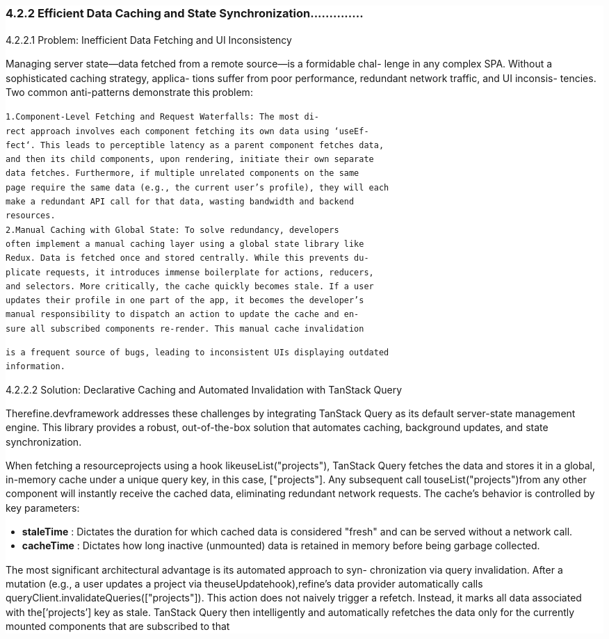 ### 4.2.2 Efficient Data Caching and State Synchronization..............

4.2.2.1 Problem: Inefficient Data Fetching and UI Inconsistency

Managing server state—data fetched from a remote source—is a formidable chal-
lenge in any complex SPA. Without a sophisticated caching strategy, applica-
tions suffer from poor performance, redundant network traffic, and UI inconsis-
tencies. Two common anti-patterns demonstrate this problem:

```
1.Component-Level Fetching and Request Waterfalls: The most di-
rect approach involves each component fetching its own data using ‘useEf-
fect‘. This leads to perceptible latency as a parent component fetches data,
and then its child components, upon rendering, initiate their own separate
data fetches. Furthermore, if multiple unrelated components on the same
page require the same data (e.g., the current user’s profile), they will each
make a redundant API call for that data, wasting bandwidth and backend
resources.
2.Manual Caching with Global State: To solve redundancy, developers
often implement a manual caching layer using a global state library like
Redux. Data is fetched once and stored centrally. While this prevents du-
plicate requests, it introduces immense boilerplate for actions, reducers,
and selectors. More critically, the cache quickly becomes stale. If a user
updates their profile in one part of the app, it becomes the developer’s
manual responsibility to dispatch an action to update the cache and en-
sure all subscribed components re-render. This manual cache invalidation
```

```
is a frequent source of bugs, leading to inconsistent UIs displaying outdated
information.
```
4.2.2.2 Solution: Declarative Caching and Automated Invalidation with
TanStack Query

Therefine.devframework addresses these challenges by integrating TanStack
Query as its default server-state management engine. This library provides a
robust, out-of-the-box solution that automates caching, background updates,
and state synchronization.

When fetching a resourceprojects using a hook likeuseList("projects"),
TanStack Query fetches the data and stores it in a global, in-memory cache
under a unique query key, in this case, ["projects"]. Any subsequent call
touseList("projects")from any other component will instantly receive the
cached data, eliminating redundant network requests. The cache’s behavior is
controlled by key parameters:

- **staleTime** : Dictates the duration for which cached data is considered
    "fresh" and can be served without a network call.
- **cacheTime** : Dictates how long inactive (unmounted) data is retained in
    memory before being garbage collected.

The most significant architectural advantage is its automated approach to syn-
chronization via query invalidation. After a mutation (e.g., a user updates
a project via theuseUpdatehook),refine’s data provider automatically calls
queryClient.invalidateQueries(["projects"]). This action does not naively
trigger a refetch. Instead, it marks all data associated with the[’projects’]
key as stale. TanStack Query then intelligently and automatically refetches the
data only for the currently mounted components that are subscribed to that

